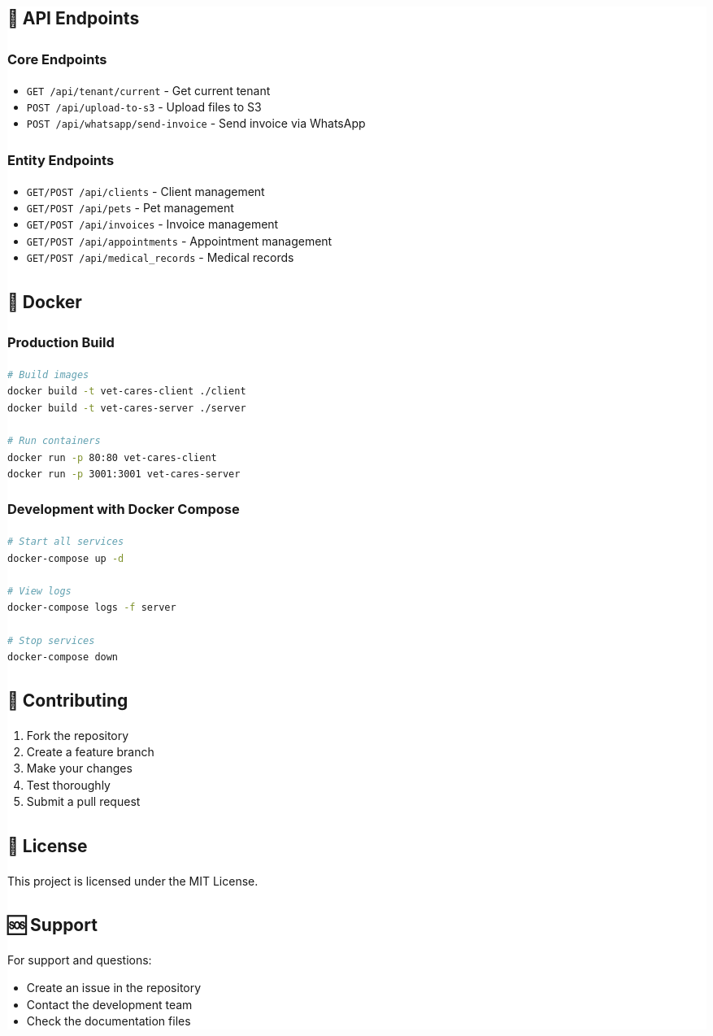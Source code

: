 ## 🔧 API Endpoints

### Core Endpoints
- `GET /api/tenant/current` - Get current tenant
- `POST /api/upload-to-s3` - Upload files to S3
- `POST /api/whatsapp/send-invoice` - Send invoice via WhatsApp

### Entity Endpoints
- `GET/POST /api/clients` - Client management
- `GET/POST /api/pets` - Pet management
- `GET/POST /api/invoices` - Invoice management
- `GET/POST /api/appointments` - Appointment management
- `GET/POST /api/medical_records` - Medical records

## 🐳 Docker

### Production Build
```bash
# Build images
docker build -t vet-cares-client ./client
docker build -t vet-cares-server ./server

# Run containers
docker run -p 80:80 vet-cares-client
docker run -p 3001:3001 vet-cares-server
```

### Development with Docker Compose
```bash
# Start all services
docker-compose up -d

# View logs
docker-compose logs -f server

# Stop services
docker-compose down
```

## 🤝 Contributing

1. Fork the repository
2. Create a feature branch
3. Make your changes
4. Test thoroughly
5. Submit a pull request

## 📄 License

This project is licensed under the MIT License.

## 🆘 Support

For support and questions:
- Create an issue in the repository
- Contact the development team
- Check the documentation files
